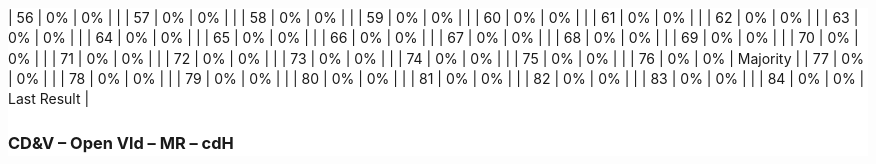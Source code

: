| 56 | 0% | 0% |  |
| 57 | 0% | 0% |  |
| 58 | 0% | 0% |  |
| 59 | 0% | 0% |  |
| 60 | 0% | 0% |  |
| 61 | 0% | 0% |  |
| 62 | 0% | 0% |  |
| 63 | 0% | 0% |  |
| 64 | 0% | 0% |  |
| 65 | 0% | 0% |  |
| 66 | 0% | 0% |  |
| 67 | 0% | 0% |  |
| 68 | 0% | 0% |  |
| 69 | 0% | 0% |  |
| 70 | 0% | 0% |  |
| 71 | 0% | 0% |  |
| 72 | 0% | 0% |  |
| 73 | 0% | 0% |  |
| 74 | 0% | 0% |  |
| 75 | 0% | 0% |  |
| 76 | 0% | 0% | Majority |
| 77 | 0% | 0% |  |
| 78 | 0% | 0% |  |
| 79 | 0% | 0% |  |
| 80 | 0% | 0% |  |
| 81 | 0% | 0% |  |
| 82 | 0% | 0% |  |
| 83 | 0% | 0% |  |
| 84 | 0% | 0% | Last Result |

### CD&V – Open Vld – MR – cdH
